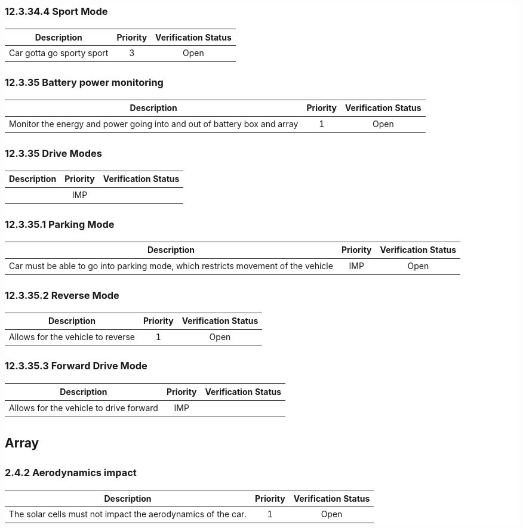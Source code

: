 ### 12.3.34.4 Sport Mode

| Description | Priority | Verification Status |
|:---:|:---:|:---:|
| Car gotta go sporty sport | 3 | Open |



### 12.3.35 Battery power monitoring

| Description | Priority | Verification Status |
|:---:|:---:|:---:|
| Monitor the energy and power going into and out of battery box and array | 1 | Open |



### 12.3.35 Drive Modes

| Description | Priority | Verification Status |
|:---:|:---:|:---:|
|  | IMP |  |



### 12.3.35.1 Parking Mode

| Description | Priority | Verification Status |
|:---:|:---:|:---:|
| Car must be able to go into parking mode, which restricts movement of the vehicle | IMP | Open |



### 12.3.35.2 Reverse Mode

| Description | Priority | Verification Status |
|:---:|:---:|:---:|
| Allows for the vehicle to reverse | 1 | Open |



### 12.3.35.3 Forward Drive Mode

| Description | Priority | Verification Status |
|:---:|:---:|:---:|
| Allows for the vehicle to drive forward | IMP |  |



## Array

### 2.4.2 Aerodynamics impact

| Description | Priority | Verification Status |
|:---:|:---:|:---:|
| The solar cells must not impact the aerodynamics of the car.  | 1 | Open |
